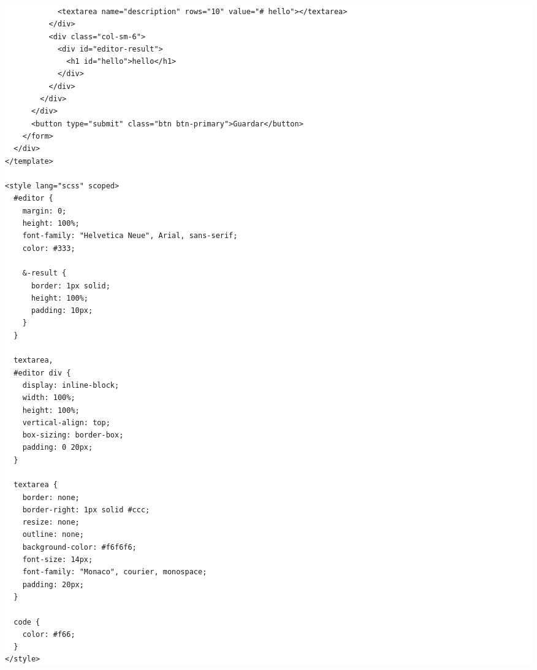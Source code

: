 ```
            <textarea name="description" rows="10" value="# hello"></textarea>
          </div>
          <div class="col-sm-6">
            <div id="editor-result">
              <h1 id="hello">hello</h1>
            </div>
          </div>
        </div>
      </div>
      <button type="submit" class="btn btn-primary">Guardar</button>
    </form>
  </div>
</template>

<style lang="scss" scoped>
  #editor {
    margin: 0;
    height: 100%;
    font-family: "Helvetica Neue", Arial, sans-serif;
    color: #333;

    &-result {
      border: 1px solid;
      height: 100%;
      padding: 10px;
    }
  }

  textarea,
  #editor div {
    display: inline-block;
    width: 100%;
    height: 100%;
    vertical-align: top;
    box-sizing: border-box;
    padding: 0 20px;
  }

  textarea {
    border: none;
    border-right: 1px solid #ccc;
    resize: none;
    outline: none;
    background-color: #f6f6f6;
    font-size: 14px;
    font-family: "Monaco", courier, monospace;
    padding: 20px;
  }

  code {
    color: #f66;
  }
</style>
```
